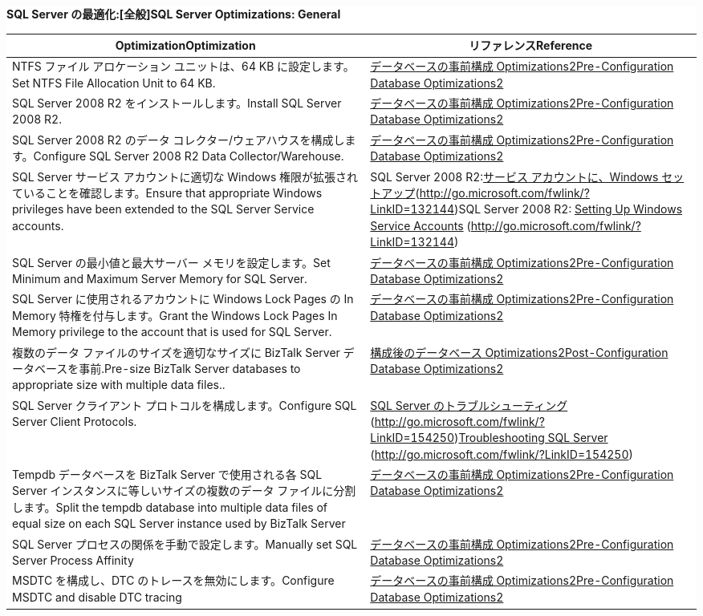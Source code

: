  <span data-ttu-id="c75bd-276">**SQL Server の最適化:[全般]**</span><span class="sxs-lookup"><span data-stu-id="c75bd-276">**SQL Server Optimizations: General**</span></span>  
  
|<span data-ttu-id="c75bd-277">Optimization</span><span class="sxs-lookup"><span data-stu-id="c75bd-277">Optimization</span></span>|<span data-ttu-id="c75bd-278">リファレンス</span><span class="sxs-lookup"><span data-stu-id="c75bd-278">Reference</span></span>|  
|------------------|---------------|  
|<span data-ttu-id="c75bd-279">NTFS ファイル アロケーション ユニットは、64 KB に設定します。</span><span class="sxs-lookup"><span data-stu-id="c75bd-279">Set NTFS File Allocation Unit to 64 KB.</span></span>|[<span data-ttu-id="c75bd-280">データベースの事前構成 Optimizations2</span><span class="sxs-lookup"><span data-stu-id="c75bd-280">Pre-Configuration Database Optimizations2</span></span>](../technical-guides/pre-configuration-database-optimizations2.md)|  
|<span data-ttu-id="c75bd-281">SQL Server 2008 R2 をインストールします。</span><span class="sxs-lookup"><span data-stu-id="c75bd-281">Install SQL Server 2008 R2.</span></span>|[<span data-ttu-id="c75bd-282">データベースの事前構成 Optimizations2</span><span class="sxs-lookup"><span data-stu-id="c75bd-282">Pre-Configuration Database Optimizations2</span></span>](../technical-guides/pre-configuration-database-optimizations2.md)|  
|<span data-ttu-id="c75bd-283">SQL Server 2008 R2 のデータ コレクター/ウェアハウスを構成します。</span><span class="sxs-lookup"><span data-stu-id="c75bd-283">Configure SQL Server 2008 R2 Data Collector/Warehouse.</span></span>|[<span data-ttu-id="c75bd-284">データベースの事前構成 Optimizations2</span><span class="sxs-lookup"><span data-stu-id="c75bd-284">Pre-Configuration Database Optimizations2</span></span>](../technical-guides/pre-configuration-database-optimizations2.md)|  
|<span data-ttu-id="c75bd-285">SQL Server サービス アカウントに適切な Windows 権限が拡張されていることを確認します。</span><span class="sxs-lookup"><span data-stu-id="c75bd-285">Ensure that appropriate Windows privileges have been extended to the SQL Server Service accounts.</span></span>|<span data-ttu-id="c75bd-286">SQL Server 2008 R2:[サービス アカウントに、Windows セットアップ](http://go.microsoft.com/fwlink/?LinkID=132144)(http://go.microsoft.com/fwlink/?LinkID=132144)</span><span class="sxs-lookup"><span data-stu-id="c75bd-286">SQL Server 2008 R2: [Setting Up Windows Service Accounts](http://go.microsoft.com/fwlink/?LinkID=132144) (http://go.microsoft.com/fwlink/?LinkID=132144)</span></span>|  
|<span data-ttu-id="c75bd-287">SQL Server の最小値と最大サーバー メモリを設定します。</span><span class="sxs-lookup"><span data-stu-id="c75bd-287">Set Minimum and Maximum Server Memory for SQL Server.</span></span>|[<span data-ttu-id="c75bd-288">データベースの事前構成 Optimizations2</span><span class="sxs-lookup"><span data-stu-id="c75bd-288">Pre-Configuration Database Optimizations2</span></span>](../technical-guides/pre-configuration-database-optimizations2.md)|  
|<span data-ttu-id="c75bd-289">SQL Server に使用されるアカウントに Windows Lock Pages の In Memory 特権を付与します。</span><span class="sxs-lookup"><span data-stu-id="c75bd-289">Grant the Windows Lock Pages In Memory privilege to the account that is used for SQL Server.</span></span>|[<span data-ttu-id="c75bd-290">データベースの事前構成 Optimizations2</span><span class="sxs-lookup"><span data-stu-id="c75bd-290">Pre-Configuration Database Optimizations2</span></span>](../technical-guides/pre-configuration-database-optimizations2.md)|  
|<span data-ttu-id="c75bd-291">複数のデータ ファイルのサイズを適切なサイズに BizTalk Server データベースを事前.</span><span class="sxs-lookup"><span data-stu-id="c75bd-291">Pre-size BizTalk Server databases to appropriate size with multiple data files..</span></span>|[<span data-ttu-id="c75bd-292">構成後のデータベース Optimizations2</span><span class="sxs-lookup"><span data-stu-id="c75bd-292">Post-Configuration Database Optimizations2</span></span>](../technical-guides/post-configuration-database-optimizations2.md)|  
|<span data-ttu-id="c75bd-293">SQL Server クライアント プロトコルを構成します。</span><span class="sxs-lookup"><span data-stu-id="c75bd-293">Configure SQL Server Client Protocols.</span></span>|<span data-ttu-id="c75bd-294">[SQL Server のトラブルシューティング](http://go.microsoft.com/fwlink/?LinkID=154250)(http://go.microsoft.com/fwlink/?LinkID=154250)</span><span class="sxs-lookup"><span data-stu-id="c75bd-294">[Troubleshooting SQL Server](http://go.microsoft.com/fwlink/?LinkID=154250) (http://go.microsoft.com/fwlink/?LinkID=154250)</span></span>|  
|<span data-ttu-id="c75bd-295">Tempdb データベースを BizTalk Server で使用される各 SQL Server インスタンスに等しいサイズの複数のデータ ファイルに分割します。</span><span class="sxs-lookup"><span data-stu-id="c75bd-295">Split the tempdb database into multiple data files of equal size on each SQL Server instance used by BizTalk Server</span></span>|[<span data-ttu-id="c75bd-296">データベースの事前構成 Optimizations2</span><span class="sxs-lookup"><span data-stu-id="c75bd-296">Pre-Configuration Database Optimizations2</span></span>](../technical-guides/pre-configuration-database-optimizations2.md)|  
|<span data-ttu-id="c75bd-297">SQL Server プロセスの関係を手動で設定します。</span><span class="sxs-lookup"><span data-stu-id="c75bd-297">Manually set SQL Server Process Affinity</span></span>|[<span data-ttu-id="c75bd-298">データベースの事前構成 Optimizations2</span><span class="sxs-lookup"><span data-stu-id="c75bd-298">Pre-Configuration Database Optimizations2</span></span>](../technical-guides/pre-configuration-database-optimizations2.md)|  
|<span data-ttu-id="c75bd-299">MSDTC を構成し、DTC のトレースを無効にします。</span><span class="sxs-lookup"><span data-stu-id="c75bd-299">Configure MSDTC and disable DTC tracing</span></span>|[<span data-ttu-id="c75bd-300">データベースの事前構成 Optimizations2</span><span class="sxs-lookup"><span data-stu-id="c75bd-300">Pre-Configuration Database Optimizations2</span></span>](../technical-guides/pre-configuration-database-optimizations2.md)|  